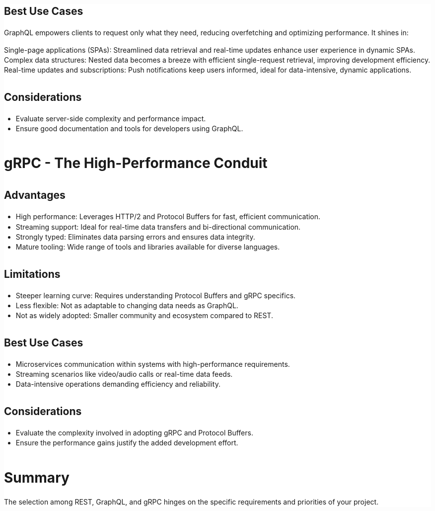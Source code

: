 ## Best Use Cases

GraphQL empowers clients to request only what they need, reducing overfetching and optimizing performance. It shines in:

Single-page applications (SPAs): Streamlined data retrieval and real-time updates enhance user experience in dynamic SPAs.
Complex data structures: Nested data becomes a breeze with efficient single-request retrieval, improving development efficiency.
Real-time updates and subscriptions: Push notifications keep users informed, ideal for data-intensive, dynamic applications.

## Considerations

- Evaluate server-side complexity and performance impact.
- Ensure good documentation and tools for developers using GraphQL.

# gRPC - The High-Performance Conduit

## Advantages

- High performance: Leverages HTTP/2 and Protocol Buffers for fast, efficient communication.
- Streaming support: Ideal for real-time data transfers and bi-directional communication.
- Strongly typed: Eliminates data parsing errors and ensures data integrity.
- Mature tooling: Wide range of tools and libraries available for diverse languages.

## Limitations

- Steeper learning curve: Requires understanding Protocol Buffers and gRPC specifics.
- Less flexible: Not as adaptable to changing data needs as GraphQL.
- Not as widely adopted: Smaller community and ecosystem compared to REST.

## Best Use Cases

- Microservices communication within systems with high-performance requirements.
- Streaming scenarios like video/audio calls or real-time data feeds.
- Data-intensive operations demanding efficiency and reliability.

## Considerations

- Evaluate the complexity involved in adopting gRPC and Protocol Buffers.
- Ensure the performance gains justify the added development effort.

# Summary

The selection among REST, GraphQL, and gRPC hinges on the specific requirements and priorities of your project.
